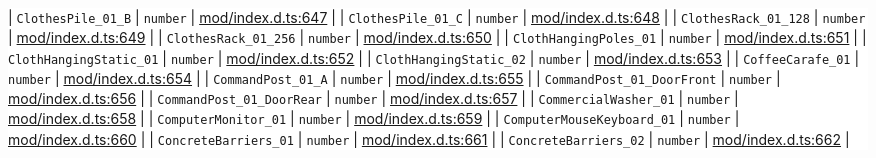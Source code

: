 | <a id="clothespile_01_b"></a> `ClothesPile_01_B` | `number` | [mod/index.d.ts:647](https://github.com/battlefield-portal-community/portal-docs/blob/6d87e21c5922a3efb03c634dbe98e5fe6e797672/generators/santiago/mod/index.d.ts#L647) |
| <a id="clothespile_01_c"></a> `ClothesPile_01_C` | `number` | [mod/index.d.ts:648](https://github.com/battlefield-portal-community/portal-docs/blob/6d87e21c5922a3efb03c634dbe98e5fe6e797672/generators/santiago/mod/index.d.ts#L648) |
| <a id="clothesrack_01_128"></a> `ClothesRack_01_128` | `number` | [mod/index.d.ts:649](https://github.com/battlefield-portal-community/portal-docs/blob/6d87e21c5922a3efb03c634dbe98e5fe6e797672/generators/santiago/mod/index.d.ts#L649) |
| <a id="clothesrack_01_256"></a> `ClothesRack_01_256` | `number` | [mod/index.d.ts:650](https://github.com/battlefield-portal-community/portal-docs/blob/6d87e21c5922a3efb03c634dbe98e5fe6e797672/generators/santiago/mod/index.d.ts#L650) |
| <a id="clothhangingpoles_01"></a> `ClothHangingPoles_01` | `number` | [mod/index.d.ts:651](https://github.com/battlefield-portal-community/portal-docs/blob/6d87e21c5922a3efb03c634dbe98e5fe6e797672/generators/santiago/mod/index.d.ts#L651) |
| <a id="clothhangingstatic_01"></a> `ClothHangingStatic_01` | `number` | [mod/index.d.ts:652](https://github.com/battlefield-portal-community/portal-docs/blob/6d87e21c5922a3efb03c634dbe98e5fe6e797672/generators/santiago/mod/index.d.ts#L652) |
| <a id="clothhangingstatic_02"></a> `ClothHangingStatic_02` | `number` | [mod/index.d.ts:653](https://github.com/battlefield-portal-community/portal-docs/blob/6d87e21c5922a3efb03c634dbe98e5fe6e797672/generators/santiago/mod/index.d.ts#L653) |
| <a id="coffeecarafe_01"></a> `CoffeeCarafe_01` | `number` | [mod/index.d.ts:654](https://github.com/battlefield-portal-community/portal-docs/blob/6d87e21c5922a3efb03c634dbe98e5fe6e797672/generators/santiago/mod/index.d.ts#L654) |
| <a id="commandpost_01_a"></a> `CommandPost_01_A` | `number` | [mod/index.d.ts:655](https://github.com/battlefield-portal-community/portal-docs/blob/6d87e21c5922a3efb03c634dbe98e5fe6e797672/generators/santiago/mod/index.d.ts#L655) |
| <a id="commandpost_01_doorfront"></a> `CommandPost_01_DoorFront` | `number` | [mod/index.d.ts:656](https://github.com/battlefield-portal-community/portal-docs/blob/6d87e21c5922a3efb03c634dbe98e5fe6e797672/generators/santiago/mod/index.d.ts#L656) |
| <a id="commandpost_01_doorrear"></a> `CommandPost_01_DoorRear` | `number` | [mod/index.d.ts:657](https://github.com/battlefield-portal-community/portal-docs/blob/6d87e21c5922a3efb03c634dbe98e5fe6e797672/generators/santiago/mod/index.d.ts#L657) |
| <a id="commercialwasher_01"></a> `CommercialWasher_01` | `number` | [mod/index.d.ts:658](https://github.com/battlefield-portal-community/portal-docs/blob/6d87e21c5922a3efb03c634dbe98e5fe6e797672/generators/santiago/mod/index.d.ts#L658) |
| <a id="computermonitor_01"></a> `ComputerMonitor_01` | `number` | [mod/index.d.ts:659](https://github.com/battlefield-portal-community/portal-docs/blob/6d87e21c5922a3efb03c634dbe98e5fe6e797672/generators/santiago/mod/index.d.ts#L659) |
| <a id="computermousekeyboard_01"></a> `ComputerMouseKeyboard_01` | `number` | [mod/index.d.ts:660](https://github.com/battlefield-portal-community/portal-docs/blob/6d87e21c5922a3efb03c634dbe98e5fe6e797672/generators/santiago/mod/index.d.ts#L660) |
| <a id="concretebarriers_01"></a> `ConcreteBarriers_01` | `number` | [mod/index.d.ts:661](https://github.com/battlefield-portal-community/portal-docs/blob/6d87e21c5922a3efb03c634dbe98e5fe6e797672/generators/santiago/mod/index.d.ts#L661) |
| <a id="concretebarriers_02"></a> `ConcreteBarriers_02` | `number` | [mod/index.d.ts:662](https://github.com/battlefield-portal-community/portal-docs/blob/6d87e21c5922a3efb03c634dbe98e5fe6e797672/generators/santiago/mod/index.d.ts#L662) |
